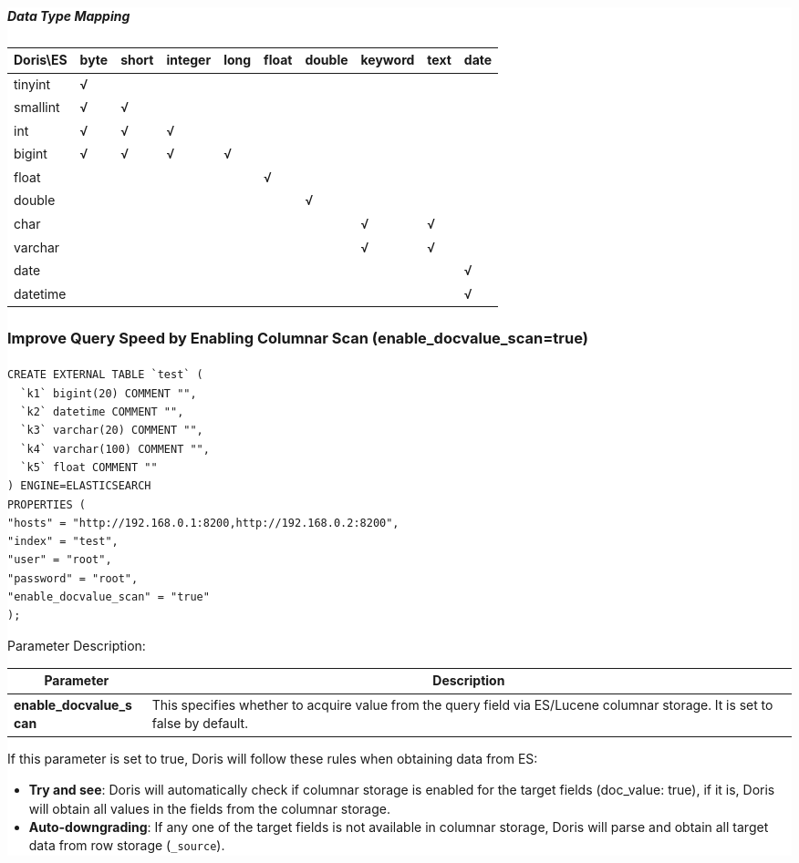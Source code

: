 ##### Data Type Mapping

| Doris\ES | byte    | short   | integer | long    | float   | double  | keyword | text    | date    |
| -------- | ------- | ------- | ------- | ------- | ------- | ------- | ------- | ------- | ------- |
| tinyint  | &radic; |         |         |         |         |         |         |         |         |
| smallint | &radic; | &radic; |         |         |         |         |         |         |         |
| int      | &radic; | &radic; | &radic; |         |         |         |         |         |         |
| bigint   | &radic; | &radic; | &radic; | &radic; |         |         |         |         |         |
| float    |         |         |         |         | &radic; |         |         |         |         |
| double   |         |         |         |         |         | &radic; |         |         |         |
| char     |         |         |         |         |         |         | &radic; | &radic; |         |
| varchar  |         |         |         |         |         |         | &radic; | &radic; |         |
| date     |         |         |         |         |         |         |         |         | &radic; |
| datetime |         |         |         |         |         |         |         |         | &radic; |


### Improve Query Speed by Enabling Columnar Scan (enable\_docvalue\_scan=true)

```
CREATE EXTERNAL TABLE `test` (
  `k1` bigint(20) COMMENT "",
  `k2` datetime COMMENT "",
  `k3` varchar(20) COMMENT "",
  `k4` varchar(100) COMMENT "",
  `k5` float COMMENT ""
) ENGINE=ELASTICSEARCH
PROPERTIES (
"hosts" = "http://192.168.0.1:8200,http://192.168.0.2:8200",
"index" = "test",
"user" = "root",
"password" = "root",
"enable_docvalue_scan" = "true"
);
```

Parameter Description:

| Parameter                  | Description                                                  |
| -------------------------- | ------------------------------------------------------------ |
| **enable\_docvalue\_scan** | This specifies whether to acquire value from the query field via ES/Lucene columnar storage. It is set to false by default. |

If this parameter is set to true, Doris will follow these rules when obtaining data from ES:

* **Try and see**: Doris will automatically check if columnar storage is enabled for the target fields (doc_value: true), if it is, Doris will obtain all values in the fields from the columnar storage.
* **Auto-downgrading**: If any one of the target fields is not available in columnar storage, Doris will parse and obtain all target data from row storage (`_source`).

